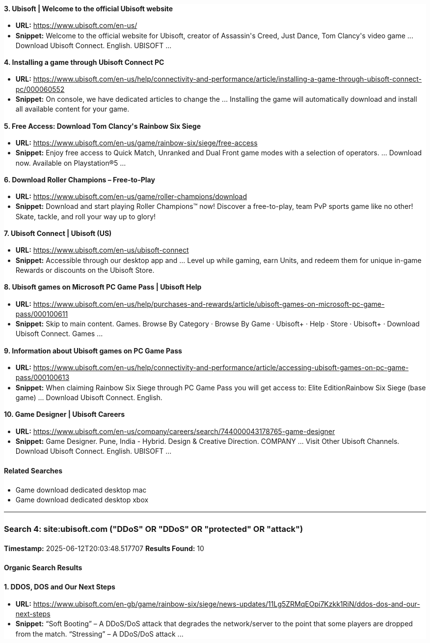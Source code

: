 **3. Ubisoft | Welcome to the official Ubisoft website**
* **URL:** https://www.ubisoft.com/en-us/
* **Snippet:** Welcome to the official website for Ubisoft, creator of Assassin's Creed, Just Dance, Tom Clancy's video game ... Download Ubisoft Connect. English. UBISOFT ...

**4. Installing a game through Ubisoft Connect PC**
* **URL:** https://www.ubisoft.com/en-us/help/connectivity-and-performance/article/installing-a-game-through-ubisoft-connect-pc/000060552
* **Snippet:** On console, we have dedicated articles to change the ... Installing the game will automatically download and install all available content for your game.

**5. Free Access: Download Tom Clancy's Rainbow Six Siege**
* **URL:** https://www.ubisoft.com/en-us/game/rainbow-six/siege/free-access
* **Snippet:** Enjoy free access to Quick Match, Unranked and Dual Front game modes with a selection of operators. ... Download now. Available on Playstation®5 ...

**6. Download Roller Champions – Free-to-Play**
* **URL:** https://www.ubisoft.com/en-us/game/roller-champions/download
* **Snippet:** Download and start playing Roller Champions™ now! Discover a free-to-play, team PvP sports game like no other! Skate, tackle, and roll your way up to glory!

**7. Ubisoft Connect | Ubisoft (US)**
* **URL:** https://www.ubisoft.com/en-us/ubisoft-connect
* **Snippet:** Accessible through our desktop app and ... Level up while gaming, earn Units, and redeem them for unique in-game Rewards or discounts on the Ubisoft Store.

**8. Ubisoft games on Microsoft PC Game Pass | Ubisoft Help**
* **URL:** https://www.ubisoft.com/en-us/help/purchases-and-rewards/article/ubisoft-games-on-microsoft-pc-game-pass/000100611
* **Snippet:** Skip to main content. Games. Browse By Category · Browse By Game · Ubisoft+ · Help · Store · Ubisoft+ · Download Ubisoft Connect. Games ...

**9. Information about Ubisoft games on PC Game Pass**
* **URL:** https://www.ubisoft.com/en-us/help/connectivity-and-performance/article/accessing-ubisoft-games-on-pc-game-pass/000100613
* **Snippet:** When claiming Rainbow Six Siege through PC Game Pass you will get access to: Elite EditionRainbow Six Siege (base game) ... Download Ubisoft Connect. English.

**10. Game Designer | Ubisoft Careers**
* **URL:** https://www.ubisoft.com/en-us/company/careers/search/744000043178765-game-designer
* **Snippet:** Game Designer. Pune, India - Hybrid. Design & Creative Direction. COMPANY ... Visit Other Ubisoft Channels. Download Ubisoft Connect. English. UBISOFT ...

#### Related Searches
* Game download dedicated desktop mac
* Game download dedicated desktop xbox

---

### Search 4: site:ubisoft.com ("DDoS" OR "DDoS" OR "protected" OR "attack")
**Timestamp:** 2025-06-12T20:03:48.517707
**Results Found:** 10

#### Organic Search Results
**1. DDOS, DOS and Our Next Steps**
* **URL:** https://www.ubisoft.com/en-gb/game/rainbow-six/siege/news-updates/11Lg5ZRMqEOpi7Kzkk1RiN/ddos-dos-and-our-next-steps
* **Snippet:** “Soft Booting” – A DDoS/DoS attack that degrades the network/server to the point that some players are dropped from the match. “Stressing” – A DDoS/DoS attack ...
